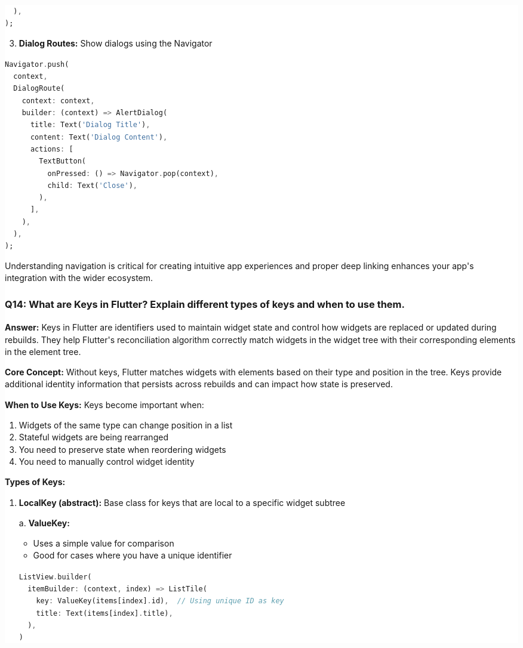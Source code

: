 ```dart
  ),
);
```

3. **Dialog Routes:** Show dialogs using the Navigator

```dart
Navigator.push(
  context,
  DialogRoute(
    context: context,
    builder: (context) => AlertDialog(
      title: Text('Dialog Title'),
      content: Text('Dialog Content'),
      actions: [
        TextButton(
          onPressed: () => Navigator.pop(context),
          child: Text('Close'),
        ),
      ],
    ),
  ),
);
```

Understanding navigation is critical for creating intuitive app experiences and proper deep linking enhances your app's integration with the wider ecosystem.

### Q14: What are Keys in Flutter? Explain different types of keys and when to use them.

**Answer:** Keys in Flutter are identifiers used to maintain widget state and control how widgets are replaced or updated during rebuilds. They help Flutter's reconciliation algorithm correctly match widgets in the widget tree with their corresponding elements in the element tree.

**Core Concept:**
Without keys, Flutter matches widgets with elements based on their type and position in the tree. Keys provide additional identity information that persists across rebuilds and can impact how state is preserved.

**When to Use Keys:**
Keys become important when:
1. Widgets of the same type can change position in a list
2. Stateful widgets are being rearranged
3. You need to preserve state when reordering widgets
4. You need to manually control widget identity

**Types of Keys:**

1. **LocalKey (abstract):**
   Base class for keys that are local to a specific widget subtree

   a. **ValueKey:**
   - Uses a simple value for comparison
   - Good for cases where you have a unique identifier
   ```dart
   ListView.builder(
     itemBuilder: (context, index) => ListTile(
       key: ValueKey(items[index].id),  // Using unique ID as key
       title: Text(items[index].title),
     ),
   )
   ```
